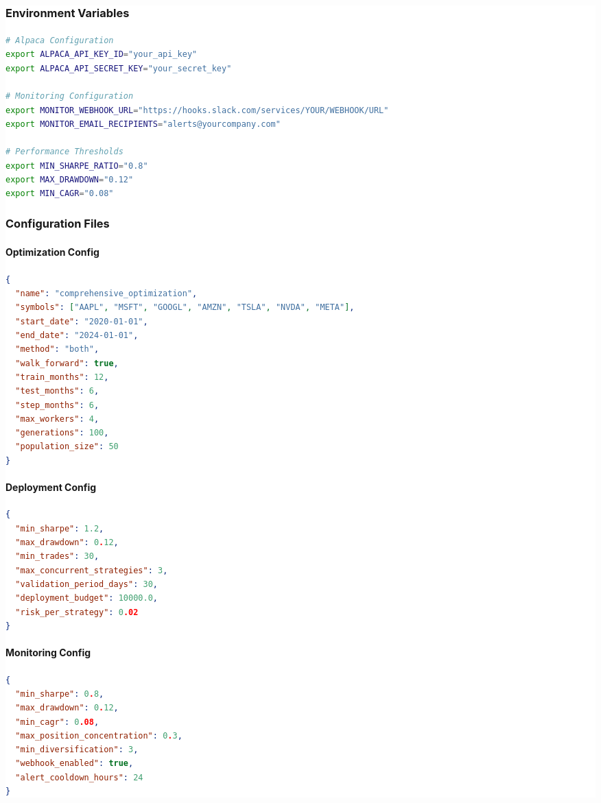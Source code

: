 ### Environment Variables

```bash
# Alpaca Configuration
export ALPACA_API_KEY_ID="your_api_key"
export ALPACA_API_SECRET_KEY="your_secret_key"

# Monitoring Configuration
export MONITOR_WEBHOOK_URL="https://hooks.slack.com/services/YOUR/WEBHOOK/URL"
export MONITOR_EMAIL_RECIPIENTS="alerts@yourcompany.com"

# Performance Thresholds
export MIN_SHARPE_RATIO="0.8"
export MAX_DRAWDOWN="0.12"
export MIN_CAGR="0.08"
```

### Configuration Files

#### Optimization Config
```json
{
  "name": "comprehensive_optimization",
  "symbols": ["AAPL", "MSFT", "GOOGL", "AMZN", "TSLA", "NVDA", "META"],
  "start_date": "2020-01-01",
  "end_date": "2024-01-01",
  "method": "both",
  "walk_forward": true,
  "train_months": 12,
  "test_months": 6,
  "step_months": 6,
  "max_workers": 4,
  "generations": 100,
  "population_size": 50
}
```

#### Deployment Config
```json
{
  "min_sharpe": 1.2,
  "max_drawdown": 0.12,
  "min_trades": 30,
  "max_concurrent_strategies": 3,
  "validation_period_days": 30,
  "deployment_budget": 10000.0,
  "risk_per_strategy": 0.02
}
```

#### Monitoring Config
```json
{
  "min_sharpe": 0.8,
  "max_drawdown": 0.12,
  "min_cagr": 0.08,
  "max_position_concentration": 0.3,
  "min_diversification": 3,
  "webhook_enabled": true,
  "alert_cooldown_hours": 24
}
```
